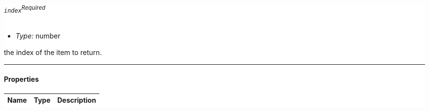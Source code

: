 ###### `index`<sup>Required</sup> <a name="index" id="@cdktf/provider-cloudflare.zeroTrustDeviceDefaultProfile.ZeroTrustDeviceDefaultProfileExcludeList.get.parameter.index"></a>

- *Type:* number

the index of the item to return.

---


#### Properties <a name="Properties" id="Properties"></a>

| **Name** | **Type** | **Description** |
| --- | --- | --- |
